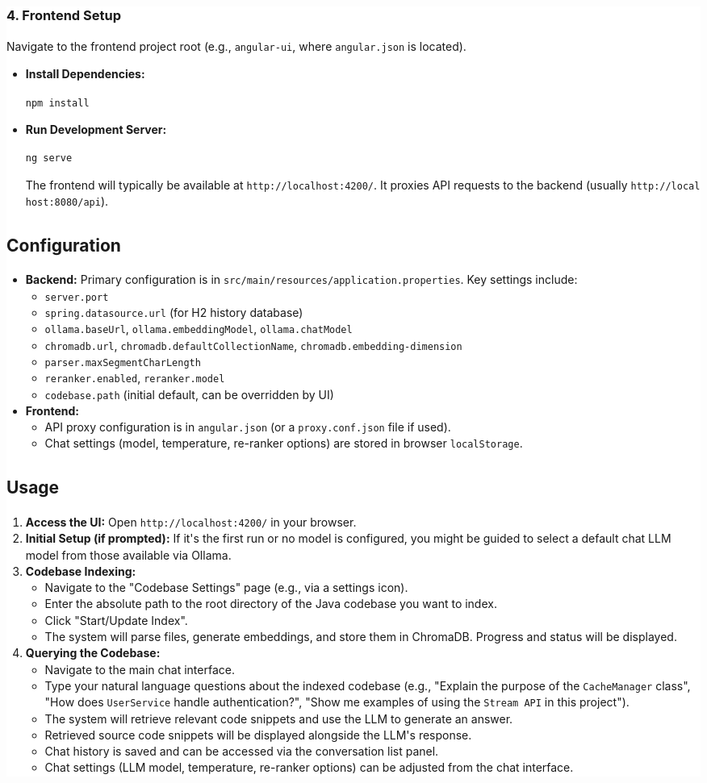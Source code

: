 ### 4. Frontend Setup

Navigate to the frontend project root (e.g., `angular-ui`, where `angular.json` is located).

*   **Install Dependencies:**
    ```bash
    npm install
    ```
*   **Run Development Server:**
    ```bash
    ng serve
    ```
    The frontend will typically be available at `http://localhost:4200/`. It proxies API requests to the backend (usually `http://localhost:8080/api`).

## Configuration

*   **Backend:** Primary configuration is in `src/main/resources/application.properties`. Key settings include:
    *   `server.port`
    *   `spring.datasource.url` (for H2 history database)
    *   `ollama.baseUrl`, `ollama.embeddingModel`, `ollama.chatModel`
    *   `chromadb.url`, `chromadb.defaultCollectionName`, `chromadb.embedding-dimension`
    *   `parser.maxSegmentCharLength`
    *   `reranker.enabled`, `reranker.model`
    *   `codebase.path` (initial default, can be overridden by UI)
*   **Frontend:**
    *   API proxy configuration is in `angular.json` (or a `proxy.conf.json` file if used).
    *   Chat settings (model, temperature, re-ranker options) are stored in browser `localStorage`.

## Usage

1.  **Access the UI:** Open `http://localhost:4200/` in your browser.
2.  **Initial Setup (if prompted):** If it's the first run or no model is configured, you might be guided to select a default chat LLM model from those available via Ollama.
3.  **Codebase Indexing:**
    *   Navigate to the "Codebase Settings" page (e.g., via a settings icon).
    *   Enter the absolute path to the root directory of the Java codebase you want to index.
    *   Click "Start/Update Index".
    *   The system will parse files, generate embeddings, and store them in ChromaDB. Progress and status will be displayed.
4.  **Querying the Codebase:**
    *   Navigate to the main chat interface.
    *   Type your natural language questions about the indexed codebase (e.g., "Explain the purpose of the `CacheManager` class", "How does `UserService` handle authentication?", "Show me examples of using the `Stream API` in this project").
    *   The system will retrieve relevant code snippets and use the LLM to generate an answer.
    *   Retrieved source code snippets will be displayed alongside the LLM's response.
    *   Chat history is saved and can be accessed via the conversation list panel.
    *   Chat settings (LLM model, temperature, re-ranker options) can be adjusted from the chat interface.
